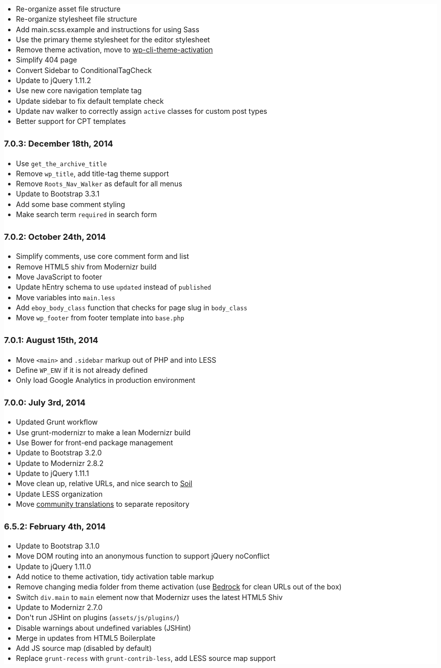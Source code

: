 * Re-organize asset file structure
* Re-organize stylesheet file structure
* Add main.scss.example and instructions for using Sass
* Use the primary theme stylesheet for the editor stylesheet
* Remove theme activation, move to [wp-cli-theme-activation](https://github.com/eboy/wp-cli-theme-activation)
* Simplify 404 page
* Convert Sidebar to ConditionalTagCheck
* Update to jQuery 1.11.2
* Use new core navigation template tag
* Update sidebar to fix default template check
* Update nav walker to correctly assign `active` classes for custom post types
* Better support for CPT templates

### 7.0.3: December 18th, 2014
* Use `get_the_archive_title`
* Remove `wp_title`, add title-tag theme support
* Remove `Roots_Nav_Walker` as default for all menus
* Update to Bootstrap 3.3.1
* Add some base comment styling
* Make search term `required` in search form

### 7.0.2: October 24th, 2014
* Simplify comments, use core comment form and list
* Remove HTML5 shiv from Modernizr build
* Move JavaScript to footer
* Update hEntry schema to use `updated` instead of `published`
* Move variables into `main.less`
* Add `eboy_body_class` function that checks for page slug in `body_class`
* Move `wp_footer` from footer template into `base.php`

### 7.0.1: August 15th, 2014
* Move `<main>` and `.sidebar` markup out of PHP and into LESS
* Define `WP_ENV` if it is not already defined
* Only load Google Analytics in production environment

### 7.0.0: July 3rd, 2014
* Updated Grunt workflow
* Use grunt-modernizr to make a lean Modernizr build
* Use Bower for front-end package management
* Update to Bootstrap 3.2.0
* Update to Modernizr 2.8.2
* Update to jQuery 1.11.1
* Move clean up, relative URLs, and nice search to [Soil](https://github.com/eboy/soil)
* Update LESS organization
* Move [community translations](https://github.com/eboy/eboy-translations) to separate repository

### 6.5.2: February 4th, 2014
* Update to Bootstrap 3.1.0
* Move DOM routing into an anonymous function to support jQuery noConflict
* Update to jQuery 1.11.0
* Add notice to theme activation, tidy activation table markup
* Remove changing media folder from theme activation (use [Bedrock](https://github.com/eboy/bedrock) for clean URLs out of the box)
* Switch `div.main` to `main` element now that Modernizr uses the latest HTML5 Shiv
* Update to Modernizr 2.7.0
* Don't run JSHint on plugins (`assets/js/plugins/`)
* Disable warnings about undefined variables (JSHint)
* Merge in updates from HTML5 Boilerplate
* Add JS source map (disabled by default)
* Replace `grunt-recess` with `grunt-contrib-less`, add LESS source map support

